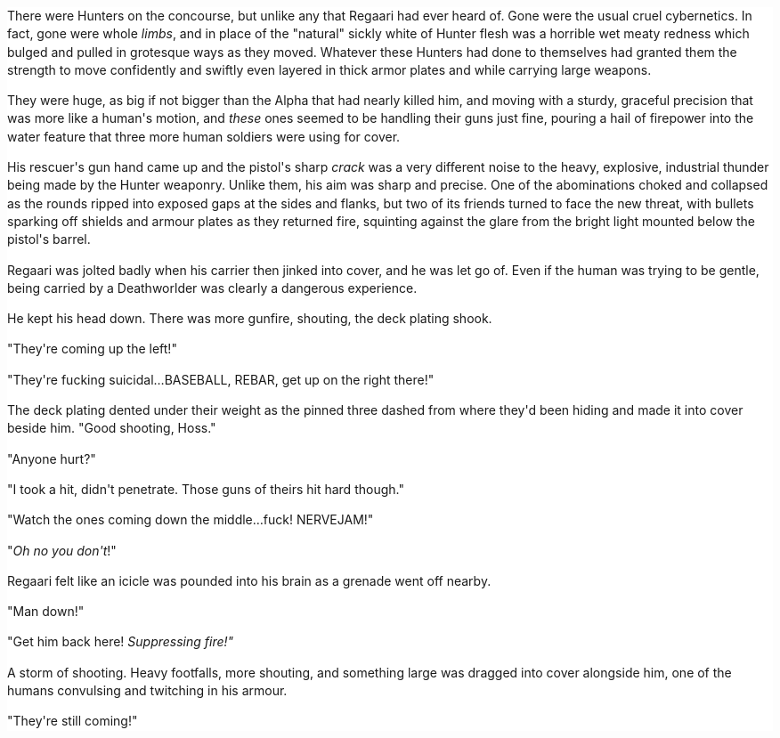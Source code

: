 There were Hunters on the concourse, but unlike any that Regaari had
ever heard of. Gone were the usual cruel cybernetics. In fact, gone were
whole *limbs*, and in place of the "natural" sickly white of Hunter
flesh was a horrible wet meaty redness which bulged and pulled in
grotesque ways as they moved. Whatever these Hunters had done to
themselves had granted them the strength to move confidently and swiftly
even layered in thick armor plates and while carrying large weapons.

They were huge, as big if not bigger than the Alpha that had nearly
killed him, and moving with a sturdy, graceful precision that was more
like a human's motion, and *these* ones seemed to be handling their guns
just fine, pouring a hail of firepower into the water feature that three
more human soldiers were using for cover.

His rescuer's gun hand came up and the pistol's sharp *crack* was a very
different noise to the heavy, explosive, industrial thunder being made
by the Hunter weaponry. Unlike them, his aim was sharp and precise. One
of the abominations choked and collapsed as the rounds ripped into
exposed gaps at the sides and flanks, but two of its friends turned to
face the new threat, with bullets sparking off shields and armour plates
as they returned fire, squinting against the glare from the bright light
mounted below the pistol's barrel.

Regaari was jolted badly when his carrier then jinked into cover, and he
was let go of. Even if the human was trying to be gentle, being carried
by a Deathworlder was clearly a dangerous experience.

He kept his head down. There was more gunfire, shouting, the deck
plating shook.

"They're coming up the left!"

"They're fucking suicidal…BASEBALL, REBAR, get up on the right there!"

The deck plating dented under their weight as the pinned three dashed
from where they'd been hiding and made it into cover beside him. "Good
shooting, Hoss."

"Anyone hurt?"

"I took a hit, didn't penetrate. Those guns of theirs hit hard though."

"Watch the ones coming down the middle…fuck! NERVEJAM!"

"*Oh no you don't*!"

Regaari felt like an icicle was pounded into his brain as a grenade went
off nearby.

"Man down!"

"Get him back here! *Suppressing fire!"*

A storm of shooting. Heavy footfalls, more shouting, and something large
was dragged into cover alongside him, one of the humans convulsing and
twitching in his armour.

"They're still coming!"
